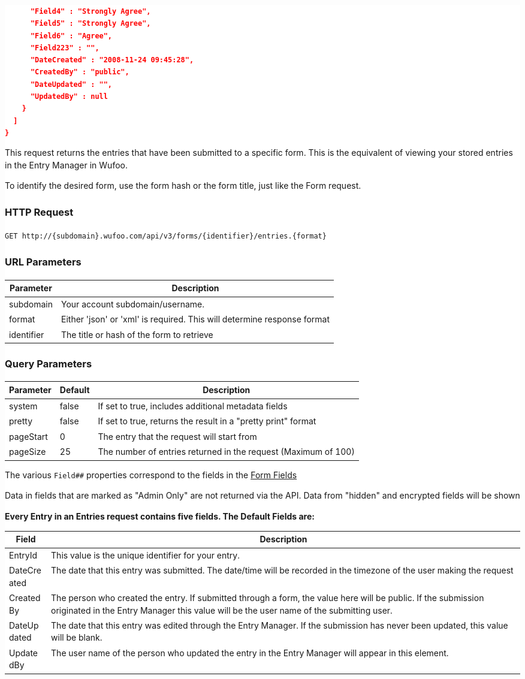 ```json
      "Field4" : "Strongly Agree",
      "Field5" : "Strongly Agree",
      "Field6" : "Agree",
      "Field223" : "",
      "DateCreated" : "2008-11-24 09:45:28",
      "CreatedBy" : "public",
      "DateUpdated" : "",
      "UpdatedBy" : null
    }
  ]
}
```

This request returns the entries that have been submitted to a specific form. This is the equivalent of viewing your stored entries in the Entry Manager in Wufoo.

<aside class="notice">To identify the desired form, use the form hash or the form title, just like the Form request. </aside>

### HTTP Request

`GET http://{subdomain}.wufoo.com/api/v3/forms/{identifier}/entries.{format}`


### URL Parameters

Parameter | Description
--------- | -----------
subdomain | Your account subdomain/username.
format    | Either 'json' or 'xml' is required. This will determine response format
identifier| The title or hash of the form to retrieve

### Query Parameters

Parameter | Default | Description
--------- | ------- | -----------
system    | false   | If set to true, includes additional metadata fields
pretty    | false   | If set to true, returns the result in a "pretty print" format
pageStart | 0       | The entry that the request will start from
pageSize  | 25      | The number of entries returned in the request (Maximum of 100)

The various `Field##` properties correspond to the fields in the [Form Fields](#form-fields)

<aside class="warning">Data in fields that are marked as "Admin Only" are not returned via the API. Data from "hidden" and encrypted fields will be shown</aside>

<b>Every Entry in an Entries request contains five fields. The Default Fields are:</b>

Field | Description
|--------|--------|
EntryId | This value is the unique identifier for your entry.
DateCreated | The date that this entry was submitted. The date/time will be recorded in the timezone of the user making the request
Created By | The person who created the entry. If submitted through a form, the value here will be public. If the submission originated in the Entry Manager this value will be the user name of the submitting user.
DateUpdated | The date that this entry was edited through the Entry Manager. If the submission has never been updated, this value will be blank.
UpdatedBy | The user name of the person who updated the entry in the Entry Manager will appear in this element.
